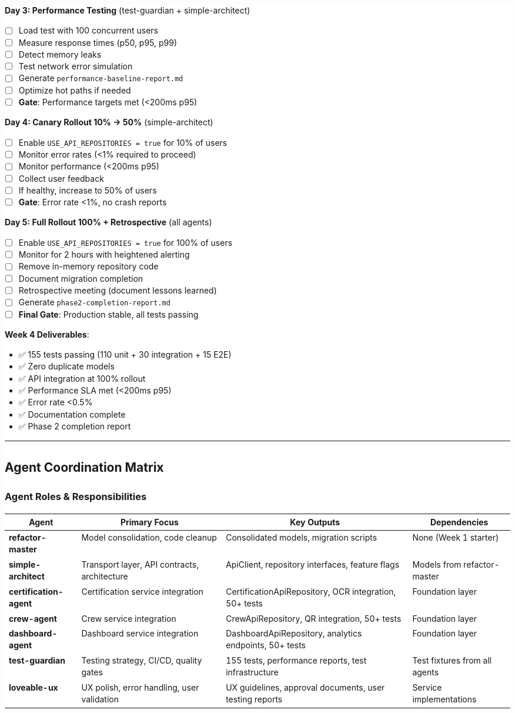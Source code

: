 **Day 3: Performance Testing** (test-guardian + simple-architect)
- [ ] Load test with 100 concurrent users
- [ ] Measure response times (p50, p95, p99)
- [ ] Detect memory leaks
- [ ] Test network error simulation
- [ ] Generate `performance-baseline-report.md`
- [ ] Optimize hot paths if needed
- [ ] **Gate**: Performance targets met (<200ms p95)

**Day 4: Canary Rollout 10% → 50%** (simple-architect)
- [ ] Enable `USE_API_REPOSITORIES = true` for 10% of users
- [ ] Monitor error rates (<1% required to proceed)
- [ ] Monitor performance (<200ms p95)
- [ ] Collect user feedback
- [ ] If healthy, increase to 50% of users
- [ ] **Gate**: Error rate <1%, no crash reports

**Day 5: Full Rollout 100% + Retrospective** (all agents)
- [ ] Enable `USE_API_REPOSITORIES = true` for 100% of users
- [ ] Monitor for 2 hours with heightened alerting
- [ ] Remove in-memory repository code
- [ ] Document migration completion
- [ ] Retrospective meeting (document lessons learned)
- [ ] Generate `phase2-completion-report.md`
- [ ] **Final Gate**: Production stable, all tests passing

**Week 4 Deliverables**:
- ✅ 155 tests passing (110 unit + 30 integration + 15 E2E)
- ✅ Zero duplicate models
- ✅ API integration at 100% rollout
- ✅ Performance SLA met (<200ms p95)
- ✅ Error rate <0.5%
- ✅ Documentation complete
- ✅ Phase 2 completion report

---

## Agent Coordination Matrix

### Agent Roles & Responsibilities

| Agent | Primary Focus | Key Outputs | Dependencies |
|-------|---------------|-------------|--------------|
| **refactor-master** | Model consolidation, code cleanup | Consolidated models, migration scripts | None (Week 1 starter) |
| **simple-architect** | Transport layer, API contracts, architecture | ApiClient, repository interfaces, feature flags | Models from refactor-master |
| **certification-agent** | Certification service integration | CertificationApiRepository, OCR integration, 50+ tests | Foundation layer |
| **crew-agent** | Crew service integration | CrewApiRepository, QR integration, 50+ tests | Foundation layer |
| **dashboard-agent** | Dashboard service integration | DashboardApiRepository, analytics endpoints, 50+ tests | Foundation layer |
| **test-guardian** | Testing strategy, CI/CD, quality gates | 155 tests, performance reports, test infrastructure | Test fixtures from all agents |
| **loveable-ux** | UX polish, error handling, user validation | UX guidelines, approval documents, user testing reports | Service implementations |
